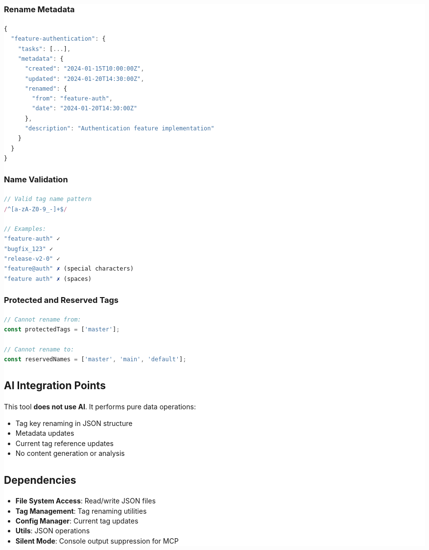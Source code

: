 ### Rename Metadata
```javascript
{
  "feature-authentication": {
    "tasks": [...],
    "metadata": {
      "created": "2024-01-15T10:00:00Z",
      "updated": "2024-01-20T14:30:00Z",
      "renamed": {
        "from": "feature-auth",
        "date": "2024-01-20T14:30:00Z"
      },
      "description": "Authentication feature implementation"
    }
  }
}
```

### Name Validation
```javascript
// Valid tag name pattern
/^[a-zA-Z0-9_-]+$/

// Examples:
"feature-auth" ✓
"bugfix_123" ✓
"release-v2-0" ✓
"feature@auth" ✗ (special characters)
"feature auth" ✗ (spaces)
```

### Protected and Reserved Tags
```javascript
// Cannot rename from:
const protectedTags = ['master'];

// Cannot rename to:
const reservedNames = ['master', 'main', 'default'];
```

## AI Integration Points
This tool **does not use AI**. It performs pure data operations:
- Tag key renaming in JSON structure
- Metadata updates
- Current tag reference updates
- No content generation or analysis

## Dependencies
- **File System Access**: Read/write JSON files
- **Tag Management**: Tag renaming utilities
- **Config Manager**: Current tag updates
- **Utils**: JSON operations
- **Silent Mode**: Console output suppression for MCP
